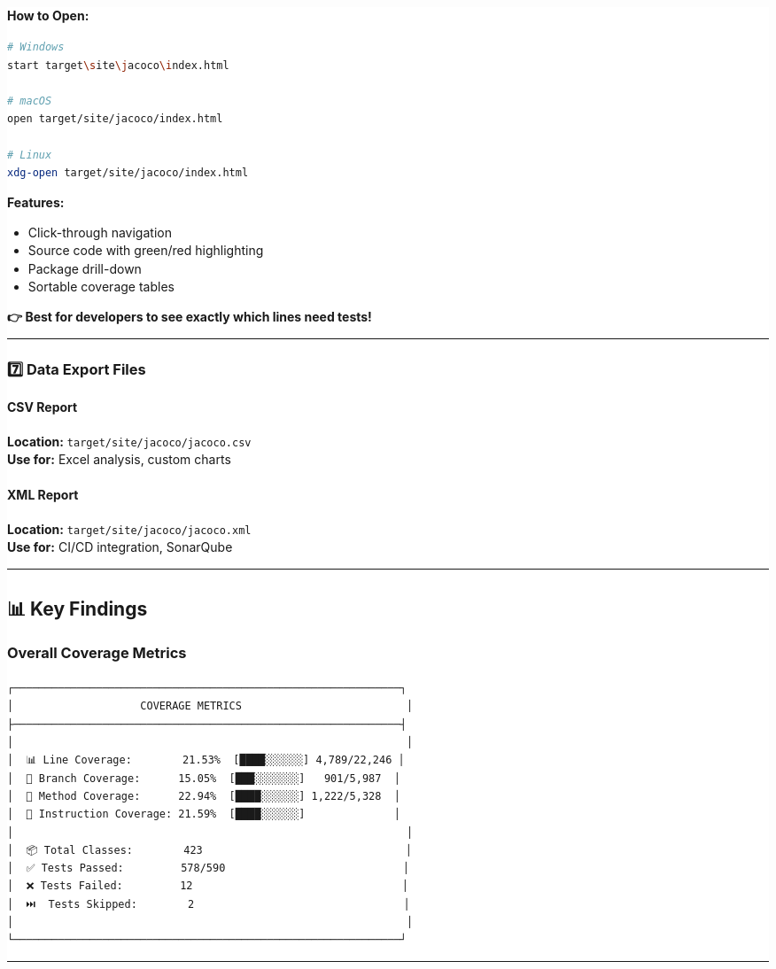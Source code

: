 **How to Open:**
```bash
# Windows
start target\site\jacoco\index.html

# macOS
open target/site/jacoco/index.html

# Linux
xdg-open target/site/jacoco/index.html
```

**Features:**
- Click-through navigation
- Source code with green/red highlighting
- Package drill-down
- Sortable coverage tables

**👉 Best for developers to see exactly which lines need tests!**

---

### 7️⃣ **Data Export Files**

#### CSV Report
**Location:** `target/site/jacoco/jacoco.csv`  
**Use for:** Excel analysis, custom charts

#### XML Report
**Location:** `target/site/jacoco/jacoco.xml`  
**Use for:** CI/CD integration, SonarQube

---

## 📊 Key Findings

### Overall Coverage Metrics

```
┌─────────────────────────────────────────────────────────────┐
│                    COVERAGE METRICS                          │
├─────────────────────────────────────────────────────────────┤
│                                                              │
│  📊 Line Coverage:        21.53%  [████░░░░░░] 4,789/22,246 │
│  🌿 Branch Coverage:      15.05%  [███░░░░░░░]   901/5,987  │
│  🔧 Method Coverage:      22.94%  [████░░░░░░] 1,222/5,328  │
│  📝 Instruction Coverage: 21.59%  [████░░░░░░]              │
│                                                              │
│  📦 Total Classes:        423                                │
│  ✅ Tests Passed:         578/590                            │
│  ❌ Tests Failed:         12                                 │
│  ⏭️  Tests Skipped:        2                                 │
│                                                              │
└─────────────────────────────────────────────────────────────┘
```

---